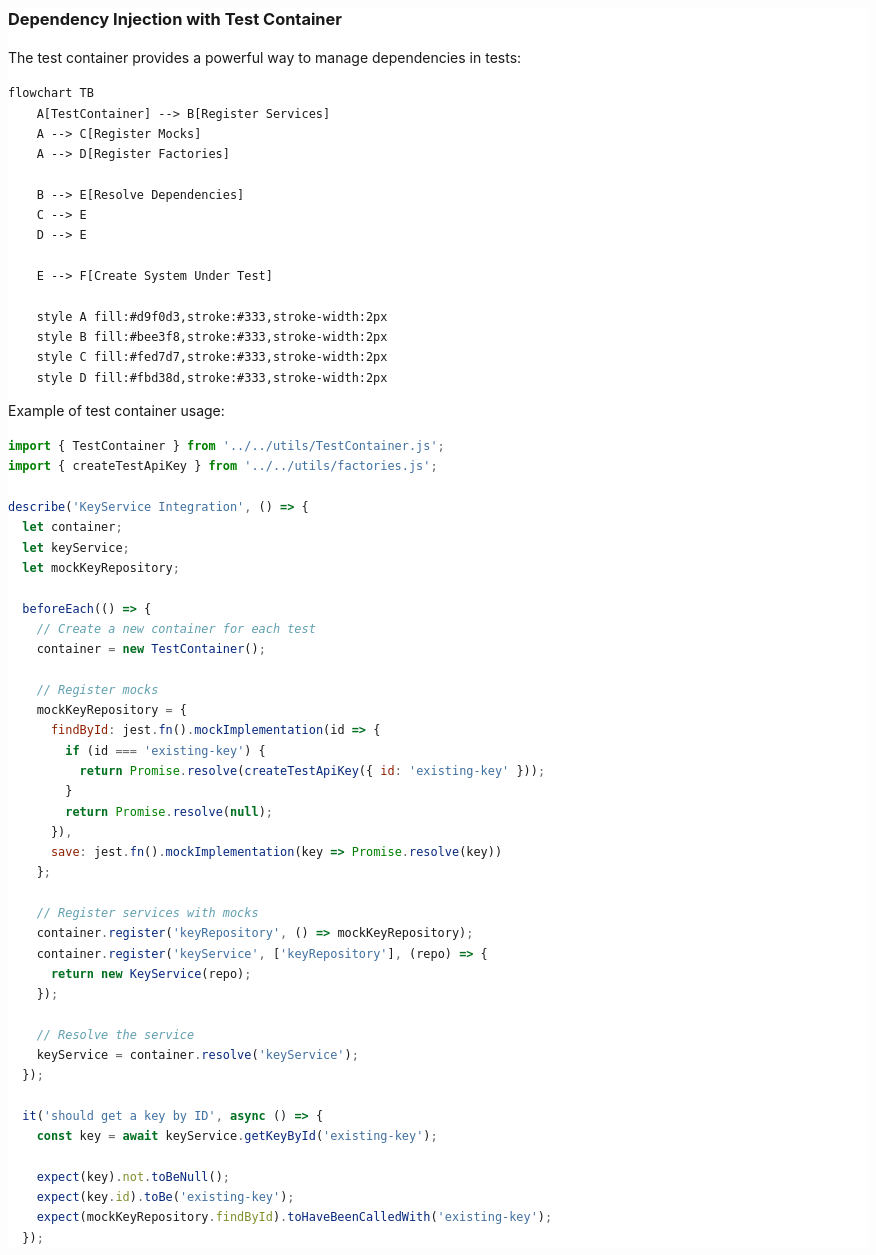 
### Dependency Injection with Test Container

The test container provides a powerful way to manage dependencies in tests:

```mermaid
flowchart TB
    A[TestContainer] --> B[Register Services]
    A --> C[Register Mocks]
    A --> D[Register Factories]
    
    B --> E[Resolve Dependencies]
    C --> E
    D --> E
    
    E --> F[Create System Under Test]
    
    style A fill:#d9f0d3,stroke:#333,stroke-width:2px
    style B fill:#bee3f8,stroke:#333,stroke-width:2px
    style C fill:#fed7d7,stroke:#333,stroke-width:2px
    style D fill:#fbd38d,stroke:#333,stroke-width:2px
```

Example of test container usage:

```javascript
import { TestContainer } from '../../utils/TestContainer.js';
import { createTestApiKey } from '../../utils/factories.js';

describe('KeyService Integration', () => {
  let container;
  let keyService;
  let mockKeyRepository;
  
  beforeEach(() => {
    // Create a new container for each test
    container = new TestContainer();
    
    // Register mocks
    mockKeyRepository = {
      findById: jest.fn().mockImplementation(id => {
        if (id === 'existing-key') {
          return Promise.resolve(createTestApiKey({ id: 'existing-key' }));
        }
        return Promise.resolve(null);
      }),
      save: jest.fn().mockImplementation(key => Promise.resolve(key))
    };
    
    // Register services with mocks
    container.register('keyRepository', () => mockKeyRepository);
    container.register('keyService', ['keyRepository'], (repo) => {
      return new KeyService(repo);
    });
    
    // Resolve the service
    keyService = container.resolve('keyService');
  });
  
  it('should get a key by ID', async () => {
    const key = await keyService.getKeyById('existing-key');
    
    expect(key).not.toBeNull();
    expect(key.id).toBe('existing-key');
    expect(mockKeyRepository.findById).toHaveBeenCalledWith('existing-key');
  });
```